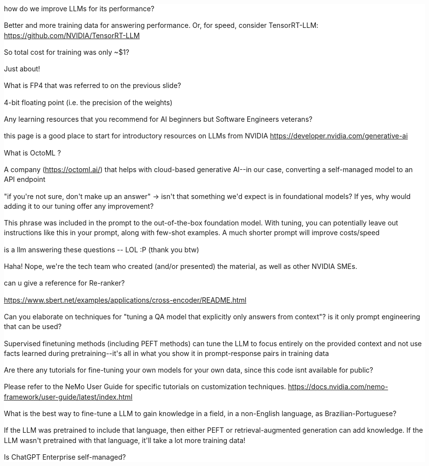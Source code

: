 how do we improve LLMs for its performance?

Better and more training data for answering performance. Or, for speed, consider TensorRT-LLM: https://github.com/NVIDIA/TensorRT-LLM

So total cost for training was only ~$1?

Just about!

What is FP4 that was referred to on the previous slide?

4-bit floating point (i.e. the precision of the weights)

Any learning resources that you recommend for AI beginners but Software Engineers veterans?

this page is a good place to start for introductory resources on LLMs from NVIDIA https://developer.nvidia.com/generative-ai

What is OctoML ?

A company (https://octoml.ai/) that helps with cloud-based generative AI--in our case, converting a self-managed model to an API endpoint

"if you're not sure, don't make up an answer" -> isn't that something we'd expect is in foundational models? If yes, why would adding it to our tuning offer any improvement?

This phrase was included in the prompt to the out-of-the-box foundation model. With tuning, you can potentially leave out instructions like this in your prompt, along with few-shot examples. A much shorter prompt will improve costs/speed

is a llm answering these questions -- LOL :P (thank you btw)

Haha! Nope, we're the tech team who created (and/or presented) the material, as well as other NVIDIA SMEs.

can u give a reference for Re-ranker?

https://www.sbert.net/examples/applications/cross-encoder/README.html

Can you elaborate on techniques for "tuning a QA model that explicitly only answers from context"? is it only prompt engineering that can be used?

Supervised finetuning methods (including PEFT methods) can tune the LLM to focus entirely on the provided context and not use facts learned during pretraining--it's all in what you show it in prompt-response pairs in training data

Are there any tutorials for fine-tuning your own models for your own data, since this code isnt available for public?

Please refer to the NeMo User Guide for specific tutorials on customization techniques. https://docs.nvidia.com/nemo-framework/user-guide/latest/index.html

What is the best way to fine-tune a LLM to gain knowledge in a field, in a non-English language, as Brazilian-Portuguese?

If the LLM was pretrained to include that language, then either PEFT or retrieval-augmented generation can add knowledge. If the LLM wasn't pretrained with that language, it'll take a lot more training data!

Is ChatGPT Enterprise self-managed?
